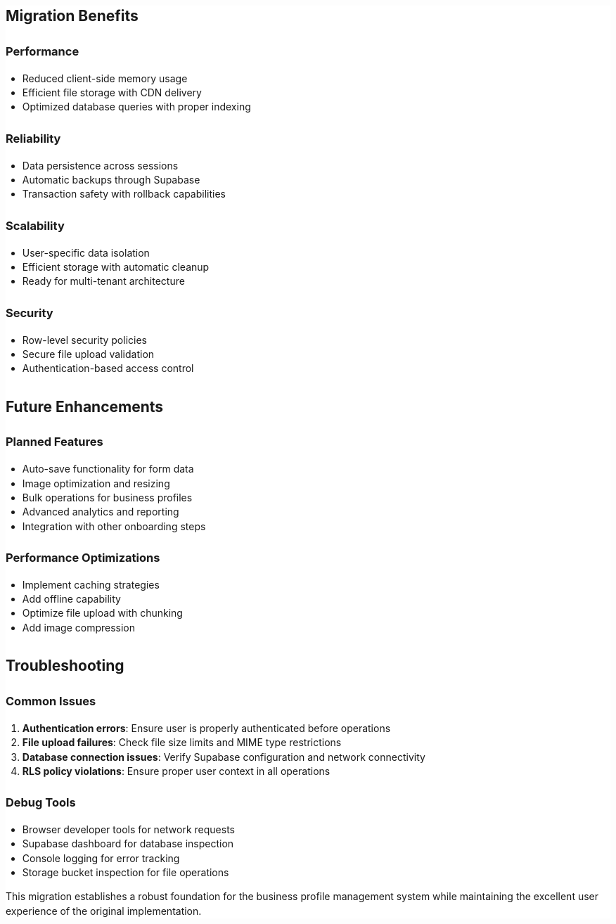 ## Migration Benefits

### Performance
- Reduced client-side memory usage
- Efficient file storage with CDN delivery
- Optimized database queries with proper indexing

### Reliability
- Data persistence across sessions
- Automatic backups through Supabase
- Transaction safety with rollback capabilities

### Scalability
- User-specific data isolation
- Efficient storage with automatic cleanup
- Ready for multi-tenant architecture

### Security
- Row-level security policies
- Secure file upload validation
- Authentication-based access control

## Future Enhancements

### Planned Features
- Auto-save functionality for form data
- Image optimization and resizing
- Bulk operations for business profiles
- Advanced analytics and reporting
- Integration with other onboarding steps

### Performance Optimizations
- Implement caching strategies
- Add offline capability
- Optimize file upload with chunking
- Add image compression

## Troubleshooting

### Common Issues
1. **Authentication errors**: Ensure user is properly authenticated before operations
2. **File upload failures**: Check file size limits and MIME type restrictions
3. **Database connection issues**: Verify Supabase configuration and network connectivity
4. **RLS policy violations**: Ensure proper user context in all operations

### Debug Tools
- Browser developer tools for network requests
- Supabase dashboard for database inspection
- Console logging for error tracking
- Storage bucket inspection for file operations

This migration establishes a robust foundation for the business profile management system while maintaining the excellent user experience of the original implementation.
